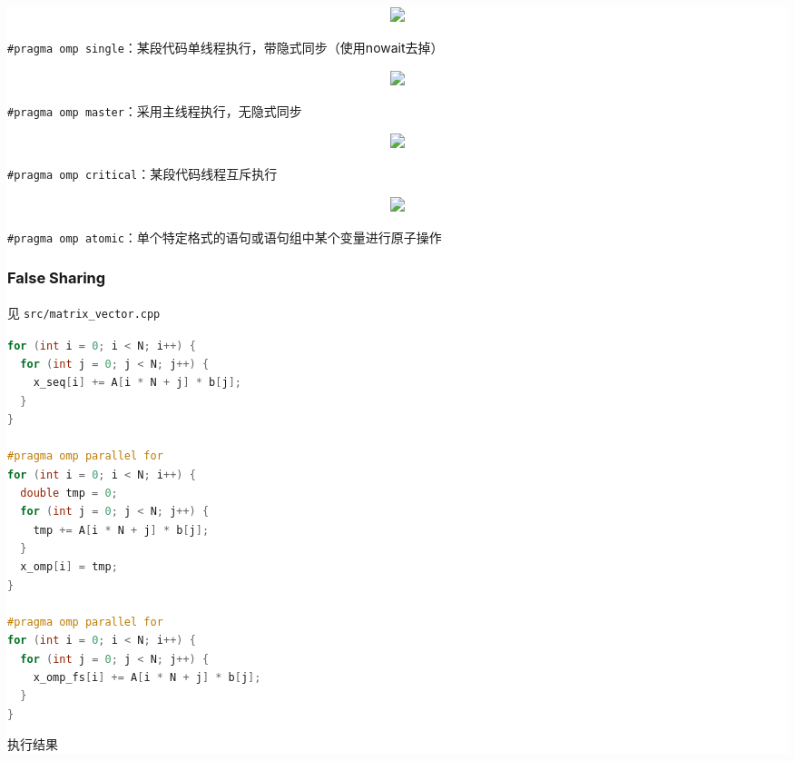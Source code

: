 <div align="center">
	<img src="/image/sys/openmp-programming-101/sync_barrier.png" width="50%">
</div>

`#pragma omp single`：某段代码单线程执行，带隐式同步（使用nowait去掉）

<div align="center">
	<img src="/image/sys/openmp-programming-101/sync_single.png" width="50%">
</div>

`#pragma omp master`：采用主线程执行，无隐式同步

<div align="center">
	<img src="/image/sys/openmp-programming-101/sync_master.png" width="50%">
</div>

`#pragma omp critical`：某段代码线程互斥执行

<div align="center">
	<img src="/image/sys/openmp-programming-101/sync_critical.png" width="50%">
</div>

`#pragma omp atomic`：单个特定格式的语句或语句组中某个变量进行原子操作

### False Sharing

见 `src/matrix_vector.cpp`

```cpp
for (int i = 0; i < N; i++) {
  for (int j = 0; j < N; j++) {
    x_seq[i] += A[i * N + j] * b[j];
  }
}

#pragma omp parallel for
for (int i = 0; i < N; i++) {
  double tmp = 0;
  for (int j = 0; j < N; j++) {
    tmp += A[i * N + j] * b[j];
  }
  x_omp[i] = tmp;
}

#pragma omp parallel for
for (int i = 0; i < N; i++) {
  for (int j = 0; j < N; j++) {
    x_omp_fs[i] += A[i * N + j] * b[j];
  }
}
```

执行结果
